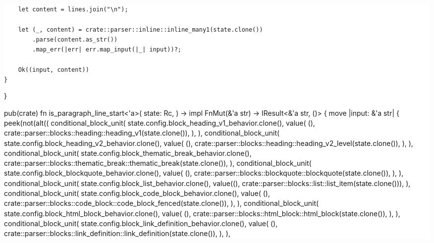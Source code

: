         let content = lines.join("\n");

        let (_, content) = crate::parser::inline::inline_many1(state.clone())
            .parse(content.as_str())
            .map_err(|err| err.map_input(|_| input))?;

        Ok((input, content))
    }
}

pub(crate) fn is_paragraph_line_start<'a>(
    state: Rc<MarkdownParserState>,
) -> impl FnMut(&'a str) -> IResult<&'a str, ()> {
    move |input: &'a str| {
        peek(not(alt((
            conditional_block_unit(
                state.config.block_heading_v1_behavior.clone(),
                value(
                    (),
                    crate::parser::blocks::heading::heading_v1(state.clone()),
                ),
            ),
            conditional_block_unit(
                state.config.block_heading_v2_behavior.clone(),
                value(
                    (),
                    crate::parser::blocks::heading::heading_v2_level(state.clone()),
                ),
            ),
            conditional_block_unit(
                state.config.block_thematic_break_behavior.clone(),
                crate::parser::blocks::thematic_break::thematic_break(state.clone()),
            ),
            conditional_block_unit(
                state.config.block_blockquote_behavior.clone(),
                value(
                    (),
                    crate::parser::blocks::blockquote::blockquote(state.clone()),
                ),
            ),
            conditional_block_unit(
                state.config.block_list_behavior.clone(),
                value((), crate::parser::blocks::list::list_item(state.clone())),
            ),
            conditional_block_unit(
                state.config.block_code_block_behavior.clone(),
                value(
                    (),
                    crate::parser::blocks::code_block::code_block_fenced(state.clone()),
                ),
            ),
            conditional_block_unit(
                state.config.block_html_block_behavior.clone(),
                value(
                    (),
                    crate::parser::blocks::html_block::html_block(state.clone()),
                ),
            ),
            conditional_block_unit(
                state.config.block_link_definition_behavior.clone(),
                value(
                    (),
                    crate::parser::blocks::link_definition::link_definition(state.clone()),
                ),
            ),